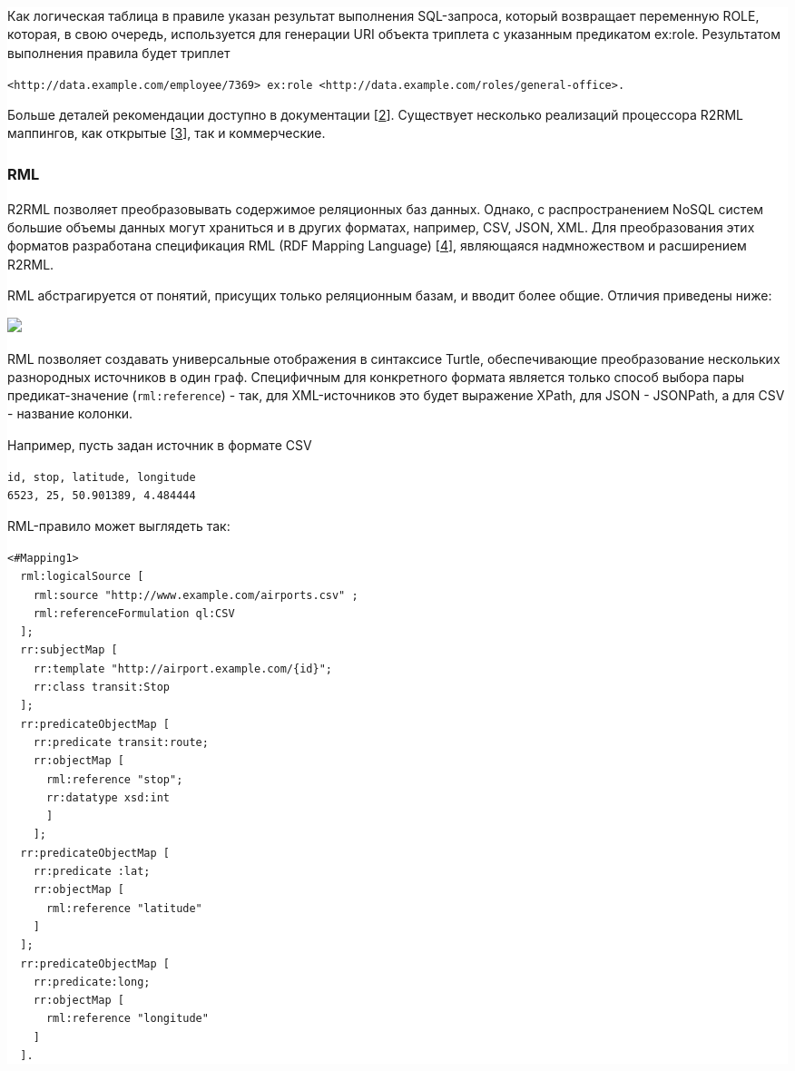 Как логическая таблица в правиле указан результат выполнения SQL-запроса, который возвращает переменную ROLE, которая, в свою очередь, используется для генерации URI объекта триплета с указанным предикатом ex:role. Результатом выполнения правила будет триплет   

```turtle
<http://data.example.com/employee/7369> ex:role <http://data.example.com/roles/general-office>.
```

Больше деталей рекомендации доступно в документации [[2]]. Существует несколько реализаций процессора R2RML маппингов, как открытые [[3]], так и коммерческие.

### RML
R2RML позволяет преобразовывать содержимое реляционных баз данных. Однако, c распространением NoSQL систем большие объемы данных могут храниться и в других форматах, например, CSV, JSON, XML. Для преобразования этих форматов разработана спецификация RML (RDF Mapping Language) [[4]], являющаяся надмножеством и расширением R2RML. 

RML абстрагируется от понятий, присущих только реляционным базам, и вводит более общие. Отличия приведены ниже: 

![](/kgcourse2021/assets/images/l5/l5_rml_r2rml.png)

RML позволяет создавать универсальные отображения в синтаксисе Turtle, обеспечивающие преобразование нескольких разнородных источников в один граф. Специфичным для конкретного формата является только способ выбора пары предикат-значение (`rml:reference`) - так, для XML-источников это будет выражение XPath, для JSON - JSONPath, а для CSV - название колонки. 

Например, пусть задан источник в формате CSV

```csv
id, stop, latitude, longitude 
6523, 25, 50.901389, 4.484444
```

RML-правило может выглядеть так:
```turtle
<#Mapping1>
  rml:logicalSource [
    rml:source "http://www.example.com/airports.csv" ;
    rml:referenceFormulation ql:CSV 
  ];
  rr:subjectMap [
    rr:template "http://airport.example.com/{id}";
    rr:class transit:Stop 
  ];
  rr:predicateObjectMap [
    rr:predicate transit:route;
    rr:objectMap [
      rml:reference "stop";
      rr:datatype xsd:int
      ]
    ];
  rr:predicateObjectMap [
    rr:predicate :lat;
    rr:objectMap [
      rml:reference "latitude"
    ]
  ];
  rr:predicateObjectMap [
    rr:predicate:long;
    rr:objectMap [
      rml:reference "longitude"
    ]
  ].
```


[0]: https://dl.acm.org/doi/abs/10.1145/543613.543644  
[1]: https://www.sciencedirect.com/science/article/pii/S0004370214000459  
[2]: https://www.w3.org/2001/sw/rdb2rdf/r2rml/  
[3]: https://www.w3.org/TR/rdb2rdf-implementations/  
[4]: http://rml.io/spec.html  
[5]: http://rml.io/RMLsoftware.html  
[6]: https://github.com/usc-isi-i2/Web-Karma   
[7]: http://openrefine.org/  
[8]: https://github.com/sparkica/LODRefine   
[9]: https://etl.linkedpipes.com/  
[10]: https://www.emse.fr/~zimmermann/Papers/eswc2017a.pdf  
[11]: http://ilpubs.stanford.edu:8090/888/1/afis.pdf  
[12]: https://www.researchgate.net/profile/Kemele-Endris/publication/335231379_Ontario_Federated_Query_Processing_Against_a_Semantic_Data_Lake/links/5d7f93db92851c22d5dc02b6/Ontario-Federated-Query-Processing-Against-a-Semantic-Data-Lake.pdf  
[13]: https://link.springer.com/content/pdf/10.1007/978-3-642-25073-6_38.pdf  
[14]: https://link.springer.com/content/pdf/10.1007/978-3-642-25073-6_2.pdf  
[15]: https://www.researchgate.net/profile/Kemele-Endris/publication/328789315_Querying_Interlinked_Data_by_Bridging_RDF_Molecule_Templates/links/5be2f84c92851c6b27ad97ef/Querying-Interlinked-Data-by-Bridging-RDF-Molecule-Templates.pdf  
[16]: https://eprints.bbk.ac.uk/id/eprint/15625/1/main.pdf  